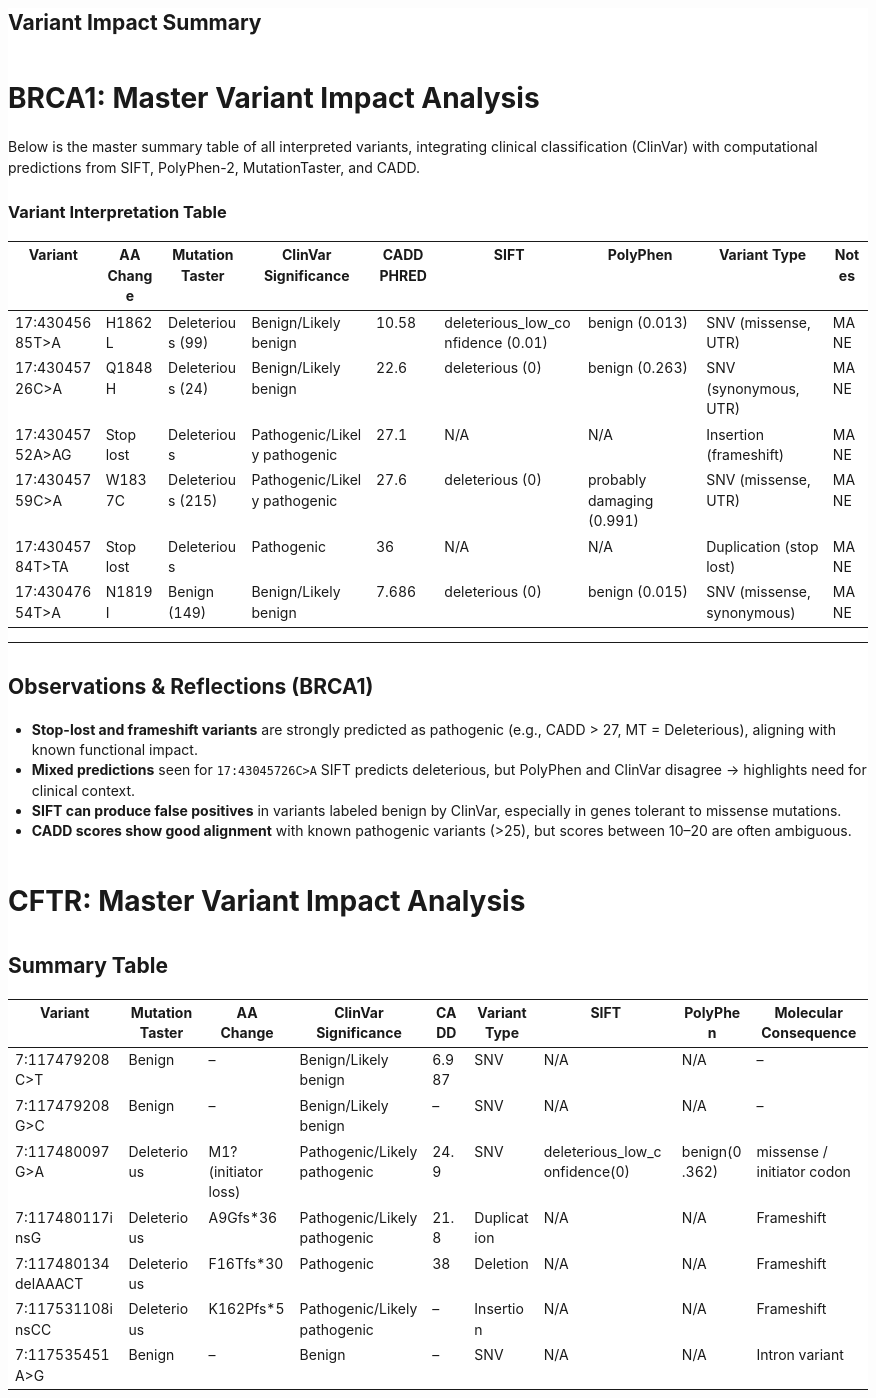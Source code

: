 
##  Variant Impact Summary 

#  BRCA1: Master Variant Impact Analysis


Below is the master summary table of all interpreted variants, integrating clinical classification (ClinVar) with computational predictions from SIFT, PolyPhen-2, MutationTaster, and CADD.

###  Variant Interpretation Table

| **Variant**     | **AA Change** | **MutationTaster** | **ClinVar Significance**     | **CADD PHRED** | **SIFT**                            | **PolyPhen**              | **Variant Type**           | **Notes** |
| --------------- | ------------- | ------------------ | ---------------------------- | -------------- | ----------------------------------- | ------------------------- | -------------------------- | --------- |
| 17:43045685T>A  | H1862L        | Deleterious (99)   | Benign/Likely benign         | 10.58          | deleterious\_low\_confidence (0.01) | benign (0.013)            | SNV (missense, UTR)        | MANE      |
| 17:43045726C>A  | Q1848H        | Deleterious (24)   | Benign/Likely benign         | 22.6           | deleterious (0)                     | benign (0.263)            | SNV (synonymous, UTR)      | MANE      |
| 17:43045752A>AG | Stop lost     | Deleterious        | Pathogenic/Likely pathogenic | 27.1           | N/A                                 | N/A                       | Insertion (frameshift)     | MANE      |
| 17:43045759C>A  | W1837C        | Deleterious (215)  | Pathogenic/Likely pathogenic | 27.6           | deleterious (0)                     | probably damaging (0.991) | SNV (missense, UTR)        | MANE      |
| 17:43045784T>TA | Stop lost     | Deleterious        | Pathogenic                   | 36             | N/A                                 | N/A                       | Duplication (stop lost)    | MANE      |
| 17:43047654T>A  | N1819I        | Benign (149)       | Benign/Likely benign         | 7.686          | deleterious (0)                     | benign (0.015)            | SNV (missense, synonymous) | MANE      |

---

##   Observations & Reflections (BRCA1)

*  **Stop-lost and frameshift variants** are strongly predicted as pathogenic (e.g., CADD > 27, MT = Deleterious), aligning with known functional impact.
*  **Mixed predictions** seen for `17:43045726C>A`  SIFT predicts deleterious, but PolyPhen and ClinVar disagree → highlights need for clinical context.
*  **SIFT can produce false positives** in variants labeled benign by ClinVar, especially in genes tolerant to missense mutations.
*  **CADD scores show good alignment** with known pathogenic variants (>25), but scores between 10–20 are often ambiguous.



#  CFTR: Master Variant Impact Analysis

##  Summary Table

| Variant | MutationTaster | AA Change | ClinVar Significance | CADD | Variant Type | SIFT | PolyPhen | Molecular Consequence |
|--------|----------------|-----------|------------------------|------|---------------|-------|----------|------------------------|
| 7:117479208C>T | Benign | – | Benign/Likely benign | 6.987 | SNV | N/A | N/A | – |
| 7:117479208G>C | Benign | – | Benign/Likely benign | – | SNV | N/A | N/A | – |
| 7:117480097G>A | Deleterious | M1? (initiator loss) | Pathogenic/Likely pathogenic | 24.9 | SNV | deleterious_low_confidence(0) | benign(0.362) | missense / initiator codon |
| 7:117480117insG | Deleterious | A9Gfs*36 | Pathogenic/Likely pathogenic | 21.8 | Duplication | N/A | N/A | Frameshift |
| 7:117480134delAAACT | Deleterious | F16Tfs*30 | Pathogenic | 38 | Deletion | N/A | N/A | Frameshift |
| 7:117531108insCC | Deleterious | K162Pfs*5 | Pathogenic/Likely pathogenic | – | Insertion | N/A | N/A | Frameshift |
| 7:117535451A>G | Benign | – | Benign | – | SNV | N/A | N/A | Intron variant |
